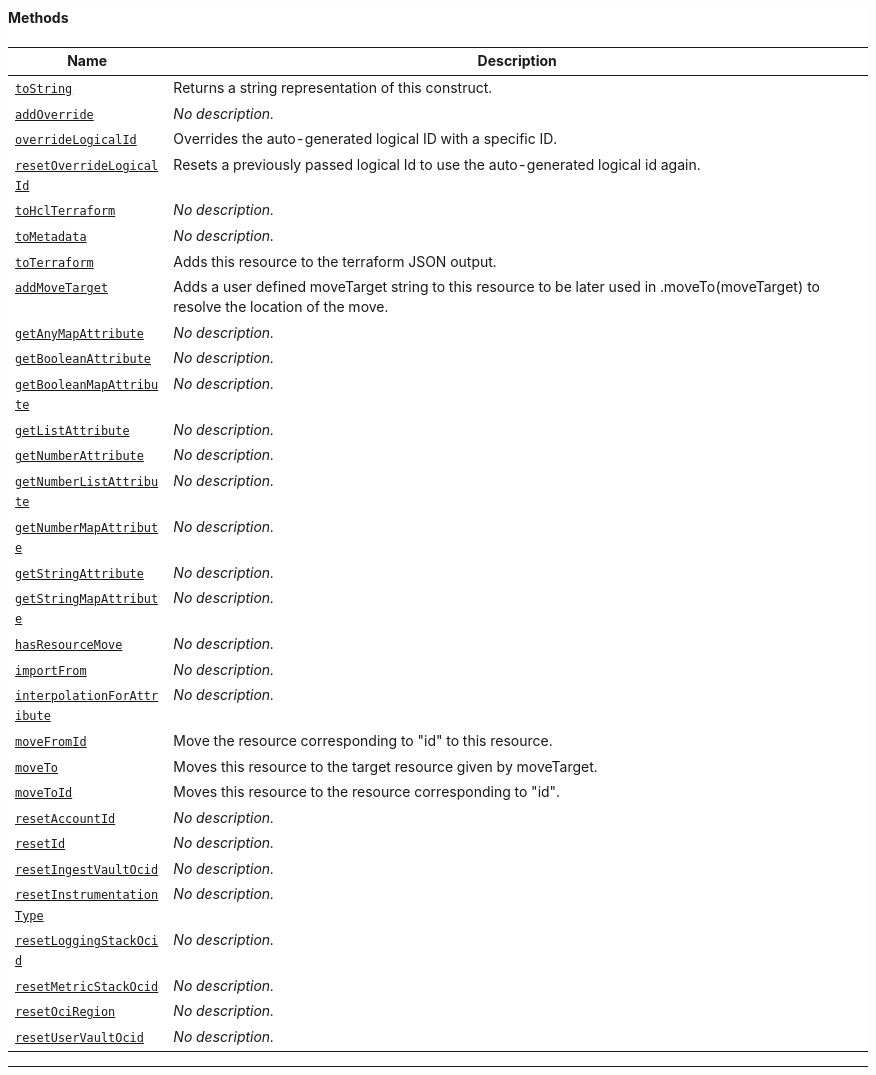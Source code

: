 
#### Methods <a name="Methods" id="Methods"></a>

| **Name** | **Description** |
| --- | --- |
| <code><a href="#@cdktf/provider-newrelic.cloudOciLinkAccount.CloudOciLinkAccount.toString">toString</a></code> | Returns a string representation of this construct. |
| <code><a href="#@cdktf/provider-newrelic.cloudOciLinkAccount.CloudOciLinkAccount.addOverride">addOverride</a></code> | *No description.* |
| <code><a href="#@cdktf/provider-newrelic.cloudOciLinkAccount.CloudOciLinkAccount.overrideLogicalId">overrideLogicalId</a></code> | Overrides the auto-generated logical ID with a specific ID. |
| <code><a href="#@cdktf/provider-newrelic.cloudOciLinkAccount.CloudOciLinkAccount.resetOverrideLogicalId">resetOverrideLogicalId</a></code> | Resets a previously passed logical Id to use the auto-generated logical id again. |
| <code><a href="#@cdktf/provider-newrelic.cloudOciLinkAccount.CloudOciLinkAccount.toHclTerraform">toHclTerraform</a></code> | *No description.* |
| <code><a href="#@cdktf/provider-newrelic.cloudOciLinkAccount.CloudOciLinkAccount.toMetadata">toMetadata</a></code> | *No description.* |
| <code><a href="#@cdktf/provider-newrelic.cloudOciLinkAccount.CloudOciLinkAccount.toTerraform">toTerraform</a></code> | Adds this resource to the terraform JSON output. |
| <code><a href="#@cdktf/provider-newrelic.cloudOciLinkAccount.CloudOciLinkAccount.addMoveTarget">addMoveTarget</a></code> | Adds a user defined moveTarget string to this resource to be later used in .moveTo(moveTarget) to resolve the location of the move. |
| <code><a href="#@cdktf/provider-newrelic.cloudOciLinkAccount.CloudOciLinkAccount.getAnyMapAttribute">getAnyMapAttribute</a></code> | *No description.* |
| <code><a href="#@cdktf/provider-newrelic.cloudOciLinkAccount.CloudOciLinkAccount.getBooleanAttribute">getBooleanAttribute</a></code> | *No description.* |
| <code><a href="#@cdktf/provider-newrelic.cloudOciLinkAccount.CloudOciLinkAccount.getBooleanMapAttribute">getBooleanMapAttribute</a></code> | *No description.* |
| <code><a href="#@cdktf/provider-newrelic.cloudOciLinkAccount.CloudOciLinkAccount.getListAttribute">getListAttribute</a></code> | *No description.* |
| <code><a href="#@cdktf/provider-newrelic.cloudOciLinkAccount.CloudOciLinkAccount.getNumberAttribute">getNumberAttribute</a></code> | *No description.* |
| <code><a href="#@cdktf/provider-newrelic.cloudOciLinkAccount.CloudOciLinkAccount.getNumberListAttribute">getNumberListAttribute</a></code> | *No description.* |
| <code><a href="#@cdktf/provider-newrelic.cloudOciLinkAccount.CloudOciLinkAccount.getNumberMapAttribute">getNumberMapAttribute</a></code> | *No description.* |
| <code><a href="#@cdktf/provider-newrelic.cloudOciLinkAccount.CloudOciLinkAccount.getStringAttribute">getStringAttribute</a></code> | *No description.* |
| <code><a href="#@cdktf/provider-newrelic.cloudOciLinkAccount.CloudOciLinkAccount.getStringMapAttribute">getStringMapAttribute</a></code> | *No description.* |
| <code><a href="#@cdktf/provider-newrelic.cloudOciLinkAccount.CloudOciLinkAccount.hasResourceMove">hasResourceMove</a></code> | *No description.* |
| <code><a href="#@cdktf/provider-newrelic.cloudOciLinkAccount.CloudOciLinkAccount.importFrom">importFrom</a></code> | *No description.* |
| <code><a href="#@cdktf/provider-newrelic.cloudOciLinkAccount.CloudOciLinkAccount.interpolationForAttribute">interpolationForAttribute</a></code> | *No description.* |
| <code><a href="#@cdktf/provider-newrelic.cloudOciLinkAccount.CloudOciLinkAccount.moveFromId">moveFromId</a></code> | Move the resource corresponding to "id" to this resource. |
| <code><a href="#@cdktf/provider-newrelic.cloudOciLinkAccount.CloudOciLinkAccount.moveTo">moveTo</a></code> | Moves this resource to the target resource given by moveTarget. |
| <code><a href="#@cdktf/provider-newrelic.cloudOciLinkAccount.CloudOciLinkAccount.moveToId">moveToId</a></code> | Moves this resource to the resource corresponding to "id". |
| <code><a href="#@cdktf/provider-newrelic.cloudOciLinkAccount.CloudOciLinkAccount.resetAccountId">resetAccountId</a></code> | *No description.* |
| <code><a href="#@cdktf/provider-newrelic.cloudOciLinkAccount.CloudOciLinkAccount.resetId">resetId</a></code> | *No description.* |
| <code><a href="#@cdktf/provider-newrelic.cloudOciLinkAccount.CloudOciLinkAccount.resetIngestVaultOcid">resetIngestVaultOcid</a></code> | *No description.* |
| <code><a href="#@cdktf/provider-newrelic.cloudOciLinkAccount.CloudOciLinkAccount.resetInstrumentationType">resetInstrumentationType</a></code> | *No description.* |
| <code><a href="#@cdktf/provider-newrelic.cloudOciLinkAccount.CloudOciLinkAccount.resetLoggingStackOcid">resetLoggingStackOcid</a></code> | *No description.* |
| <code><a href="#@cdktf/provider-newrelic.cloudOciLinkAccount.CloudOciLinkAccount.resetMetricStackOcid">resetMetricStackOcid</a></code> | *No description.* |
| <code><a href="#@cdktf/provider-newrelic.cloudOciLinkAccount.CloudOciLinkAccount.resetOciRegion">resetOciRegion</a></code> | *No description.* |
| <code><a href="#@cdktf/provider-newrelic.cloudOciLinkAccount.CloudOciLinkAccount.resetUserVaultOcid">resetUserVaultOcid</a></code> | *No description.* |

---